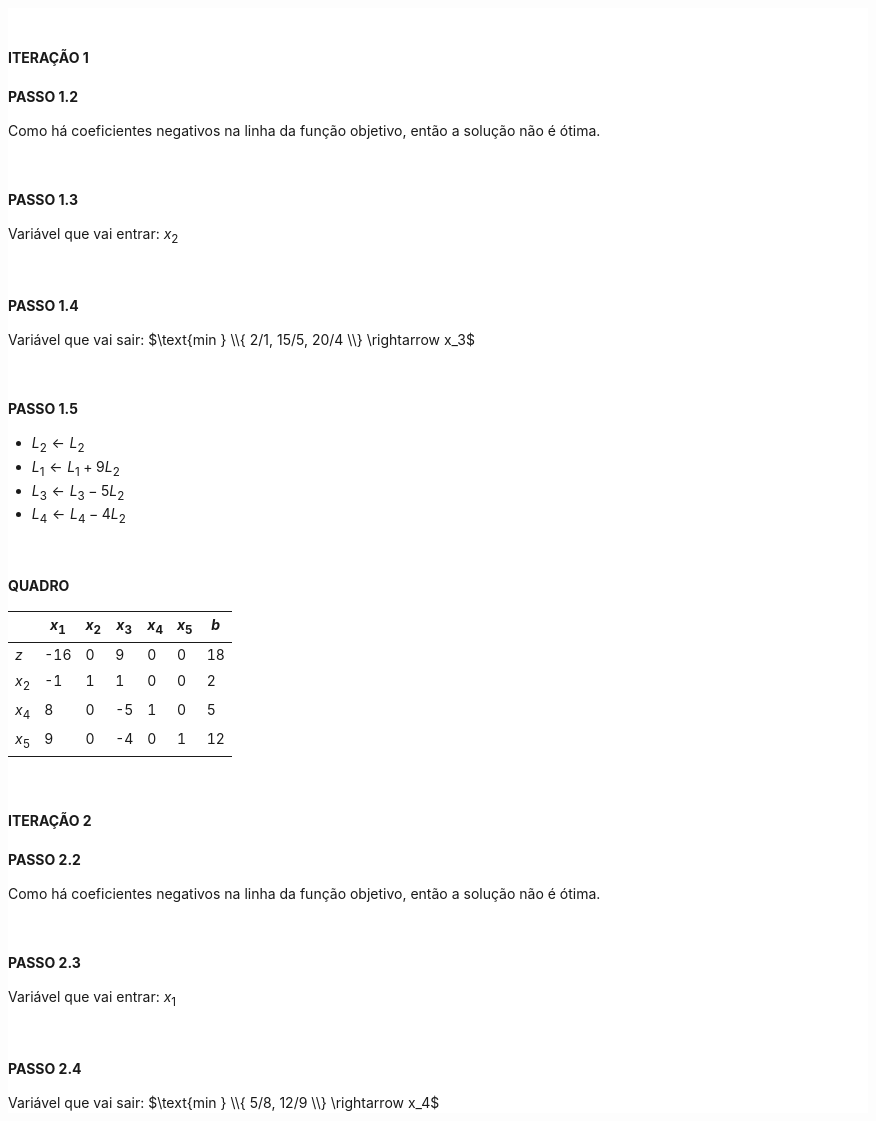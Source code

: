 <br>

#### ITERAÇÃO 1

**PASSO 1.2**

Como há coeficientes negativos na linha da função objetivo, então a solução não é ótima.

<br>

**PASSO 1.3**

Variável que vai entrar: $x_2$

<br>

**PASSO 1.4**

Variável que vai sair: $\text{min } \\{ 2/1, 15/5, 20/4 \\} \rightarrow x_3$

<br>

**PASSO 1.5**

- $L_2 \leftarrow L_2$
- $L_1 \leftarrow L_1 + 9L_2$
- $L_3 \leftarrow L_3 - 5L_2$
- $L_4 \leftarrow L_4 - 4L_2$

<br>

**QUADRO**

|       | $x_1$ | $x_2$ | $x_3$ | $x_4$ | $x_5$ | $b$ |
|-------|-------|-------|-------|-------|-------|-----|
| $z$   | -16   | 0     | 9     | 0     | 0     | 18  |
| $x_2$ | -1    | 1     | 1     | 0     | 0     | 2   |
| $x_4$ | 8     | 0     | -5    | 1     | 0     | 5   |
| $x_5$ | 9     | 0     | -4    | 0     | 1     | 12  |

<br>

#### ITERAÇÃO 2

**PASSO 2.2**

Como há coeficientes negativos na linha da função objetivo, então a solução não é ótima.

<br>

**PASSO 2.3**

Variável que vai entrar: $x_1$

<br>

**PASSO 2.4**

Variável que vai sair: $\text{min } \\{ 5/8, 12/9 \\} \rightarrow x_4$

